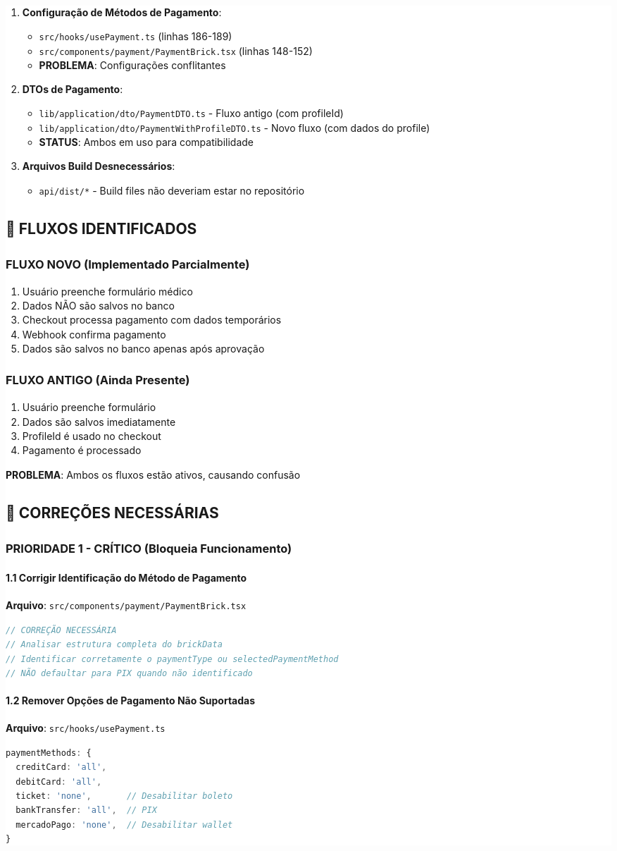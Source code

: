 1. **Configuração de Métodos de Pagamento**:

   - `src/hooks/usePayment.ts` (linhas 186-189)
   - `src/components/payment/PaymentBrick.tsx` (linhas 148-152)
   - **PROBLEMA**: Configurações conflitantes

2. **DTOs de Pagamento**:

   - `lib/application/dto/PaymentDTO.ts` - Fluxo antigo (com profileId)
   - `lib/application/dto/PaymentWithProfileDTO.ts` - Novo fluxo (com dados do profile)
   - **STATUS**: Ambos em uso para compatibilidade

3. **Arquivos Build Desnecessários**:
   - `api/dist/*` - Build files não deveriam estar no repositório

## 🔄 FLUXOS IDENTIFICADOS

### FLUXO NOVO (Implementado Parcialmente)

1. Usuário preenche formulário médico
2. Dados NÃO são salvos no banco
3. Checkout processa pagamento com dados temporários
4. Webhook confirma pagamento
5. Dados são salvos no banco apenas após aprovação

### FLUXO ANTIGO (Ainda Presente)

1. Usuário preenche formulário
2. Dados são salvos imediatamente
3. ProfileId é usado no checkout
4. Pagamento é processado

**PROBLEMA**: Ambos os fluxos estão ativos, causando confusão

## 🔧 CORREÇÕES NECESSÁRIAS

### PRIORIDADE 1 - CRÍTICO (Bloqueia Funcionamento)

#### 1.1 Corrigir Identificação do Método de Pagamento

**Arquivo**: `src/components/payment/PaymentBrick.tsx`

```typescript
// CORREÇÃO NECESSÁRIA
// Analisar estrutura completa do brickData
// Identificar corretamente o paymentType ou selectedPaymentMethod
// NÃO defaultar para PIX quando não identificado
```

#### 1.2 Remover Opções de Pagamento Não Suportadas

**Arquivo**: `src/hooks/usePayment.ts`

```typescript
paymentMethods: {
  creditCard: 'all',
  debitCard: 'all',
  ticket: 'none',       // Desabilitar boleto
  bankTransfer: 'all',  // PIX
  mercadoPago: 'none',  // Desabilitar wallet
}
```
